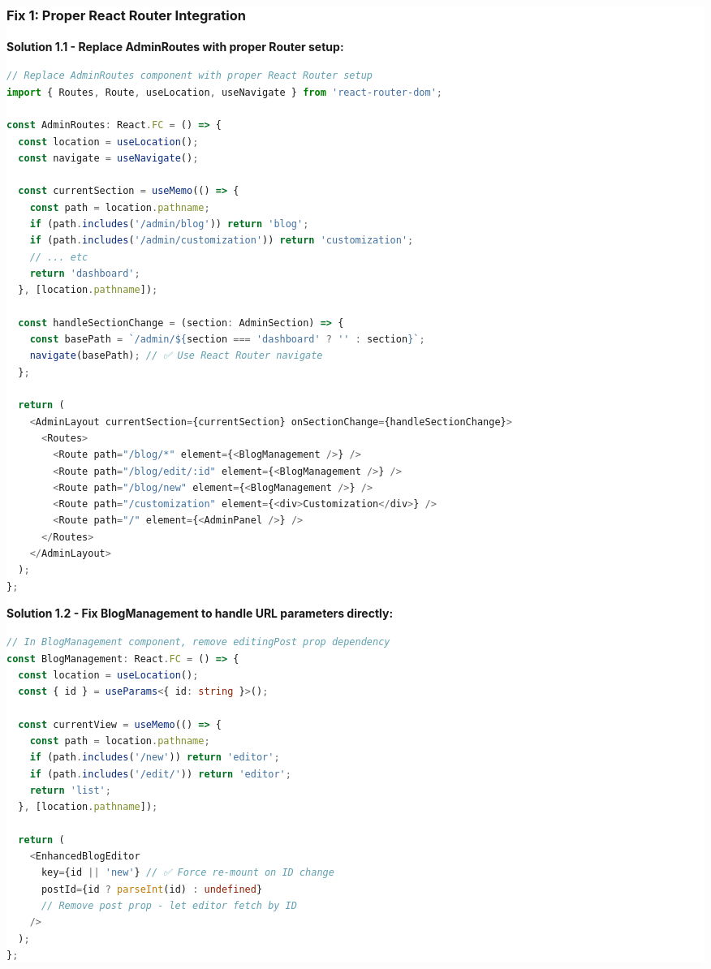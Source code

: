 ### Fix 1: Proper React Router Integration

**Solution 1.1 - Replace AdminRoutes with proper Router setup:**
```typescript
// Replace AdminRoutes component with proper React Router setup
import { Routes, Route, useLocation, useNavigate } from 'react-router-dom';

const AdminRoutes: React.FC = () => {
  const location = useLocation();
  const navigate = useNavigate();
  
  const currentSection = useMemo(() => {
    const path = location.pathname;
    if (path.includes('/admin/blog')) return 'blog';
    if (path.includes('/admin/customization')) return 'customization';
    // ... etc
    return 'dashboard';
  }, [location.pathname]);

  const handleSectionChange = (section: AdminSection) => {
    const basePath = `/admin/${section === 'dashboard' ? '' : section}`;
    navigate(basePath); // ✅ Use React Router navigate
  };

  return (
    <AdminLayout currentSection={currentSection} onSectionChange={handleSectionChange}>
      <Routes>
        <Route path="/blog/*" element={<BlogManagement />} />
        <Route path="/blog/edit/:id" element={<BlogManagement />} />
        <Route path="/blog/new" element={<BlogManagement />} />
        <Route path="/customization" element={<div>Customization</div>} />
        <Route path="/" element={<AdminPanel />} />
      </Routes>
    </AdminLayout>
  );
};
```

**Solution 1.2 - Fix BlogManagement to handle URL parameters directly:**
```typescript
// In BlogManagement component, remove editingPost prop dependency
const BlogManagement: React.FC = () => {
  const location = useLocation();
  const { id } = useParams<{ id: string }>();
  
  const currentView = useMemo(() => {
    const path = location.pathname;
    if (path.includes('/new')) return 'editor';
    if (path.includes('/edit/')) return 'editor';
    return 'list';
  }, [location.pathname]);

  return (
    <EnhancedBlogEditor
      key={id || 'new'} // ✅ Force re-mount on ID change
      postId={id ? parseInt(id) : undefined}
      // Remove post prop - let editor fetch by ID
    />
  );
};
```

